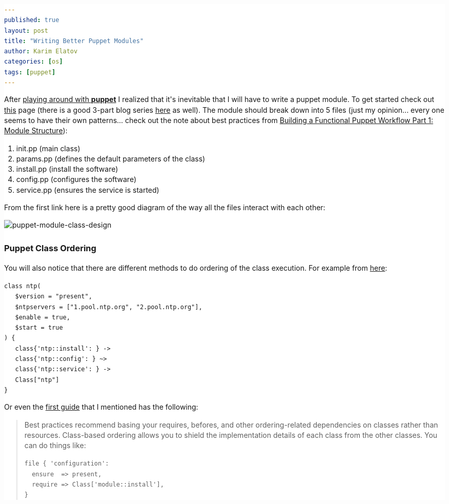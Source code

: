 ```yaml
---
published: true
layout: post
title: "Writing Better Puppet Modules"
author: Karim Elatov
categories: [os]
tags: [puppet]
---
```

After [playing around with **puppet**](/2014/08/messing-around-with-puppet/) I realized that it's inevitable that I will have to write a puppet module. To get started check out [this](https://puppet.com/docs/puppet/latest/bgtm.html) page (there is a good 3-part blog series [here](https://puppet.com/blog/best-practices-for-building-puppet-modules) as well). The module should break down into 5 files (just my opinion... every one seems to have their own patterns... check out the note about best practices from [Building a Functional Puppet Workflow Part 1: Module Structure](http://garylarizza.com/blog/2014/02/17/puppet-workflow-part-1/)):

1. init.pp     (main class)
2. params.pp   (defines the default parameters of the class)
3. install.pp 	(install the software)
4. config.pp 	(configures the software)
5. service.pp 	(ensures the service is started)

From the first link here is a pretty good diagram of the way all the files interact with each other:

![puppet-module-class-design](https://seacloud.cc/d/480b5e8fcd/files/?p=/puppet-better-modules/puppet-module-class-design.png&raw=1)

### Puppet Class Ordering
You will also notice that there are different methods to do ordering of the class execution. For example from [here](http://www.devco.net/archives/2012/12/13/simple-puppet-module-structure-redux.php):

	class ntp(
	   $version = "present",
	   $ntpservers = ["1.pool.ntp.org", "2.pool.ntp.org"],
	   $enable = true,
	   $start = true
	) {
	   class{'ntp::install': } ->
	   class{'ntp::config': } ~>
	   class{'ntp::service': } ->
	   Class["ntp"]
	}
	
Or even the [first guide](https://puppet.com/docs/puppet/latest/bgtm.html) that I mentioned has the following:

> Best practices recommend basing your requires, befores, and other ordering-related dependencies on classes rather than resources. Class-based ordering allows you to shield the implementation details of each class from the other classes. You can do things like:
> 
>     file { 'configuration':
>       ensure  => present,
>       require => Class['module::install'],
>     }
